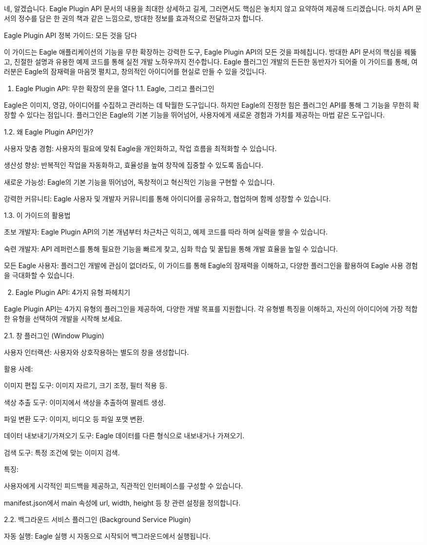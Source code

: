 네, 알겠습니다. Eagle Plugin API 문서의 내용을 최대한 상세하고 길게, 그러면서도 핵심은 놓치지 않고 요약하여 제공해 드리겠습니다. 마치 API 문서의 정수를 담은 한 권의 책과 같은 느낌으로, 방대한 정보를 효과적으로 전달하고자 합니다.

Eagle Plugin API 정복 가이드: 모든 것을 담다

이 가이드는 Eagle 애플리케이션의 기능을 무한 확장하는 강력한 도구, Eagle Plugin API의 모든 것을 파헤칩니다. 방대한 API 문서의 핵심을 꿰뚫고, 친절한 설명과 유용한 예제 코드를 통해 실전 개발 노하우까지 전수합니다. Eagle 플러그인 개발의 든든한 동반자가 되어줄 이 가이드를 통해, 여러분은 Eagle의 잠재력을 마음껏 펼치고, 창의적인 아이디어를 현실로 만들 수 있을 것입니다.

1. Eagle Plugin API: 무한 확장의 문을 열다
1.1. Eagle, 그리고 플러그인

Eagle은 이미지, 영감, 아이디어를 수집하고 관리하는 데 탁월한 도구입니다. 하지만 Eagle의 진정한 힘은 플러그인 API를 통해 그 기능을 무한히 확장할 수 있다는 점입니다. 플러그인은 Eagle의 기본 기능을 뛰어넘어, 사용자에게 새로운 경험과 가치를 제공하는 마법 같은 도구입니다.

1.2. 왜 Eagle Plugin API인가?

사용자 맞춤 경험: 사용자의 필요에 맞춰 Eagle을 개인화하고, 작업 흐름을 최적화할 수 있습니다.

생산성 향상: 반복적인 작업을 자동화하고, 효율성을 높여 창작에 집중할 수 있도록 돕습니다.

새로운 가능성: Eagle의 기본 기능을 뛰어넘어, 독창적이고 혁신적인 기능을 구현할 수 있습니다.

강력한 커뮤니티: Eagle 사용자 및 개발자 커뮤니티를 통해 아이디어를 공유하고, 협업하며 함께 성장할 수 있습니다.

1.3. 이 가이드의 활용법

초보 개발자: Eagle Plugin API의 기본 개념부터 차근차근 익히고, 예제 코드를 따라 하며 실력을 쌓을 수 있습니다.

숙련 개발자: API 레퍼런스를 통해 필요한 기능을 빠르게 찾고, 심화 학습 및 꿀팁을 통해 개발 효율을 높일 수 있습니다.

모든 Eagle 사용자: 플러그인 개발에 관심이 없더라도, 이 가이드를 통해 Eagle의 잠재력을 이해하고, 다양한 플러그인을 활용하여 Eagle 사용 경험을 극대화할 수 있습니다.

2. Eagle Plugin API: 4가지 유형 파헤치기

Eagle Plugin API는 4가지 유형의 플러그인을 제공하여, 다양한 개발 목표를 지원합니다. 각 유형별 특징을 이해하고, 자신의 아이디어에 가장 적합한 유형을 선택하여 개발을 시작해 보세요.

2.1. 창 플러그인 (Window Plugin)

사용자 인터랙션: 사용자와 상호작용하는 별도의 창을 생성합니다.

활용 사례:

이미지 편집 도구: 이미지 자르기, 크기 조정, 필터 적용 등.

색상 추출 도구: 이미지에서 색상을 추출하여 팔레트 생성.

파일 변환 도구: 이미지, 비디오 등 파일 포맷 변환.

데이터 내보내기/가져오기 도구: Eagle 데이터를 다른 형식으로 내보내거나 가져오기.

검색 도구: 특정 조건에 맞는 이미지 검색.

특징:

사용자에게 시각적인 피드백을 제공하고, 직관적인 인터페이스를 구성할 수 있습니다.

manifest.json에서 main 속성에 url, width, height 등 창 관련 설정을 정의합니다.

2.2. 백그라운드 서비스 플러그인 (Background Service Plugin)

자동 실행: Eagle 실행 시 자동으로 시작되어 백그라운드에서 실행됩니다.
